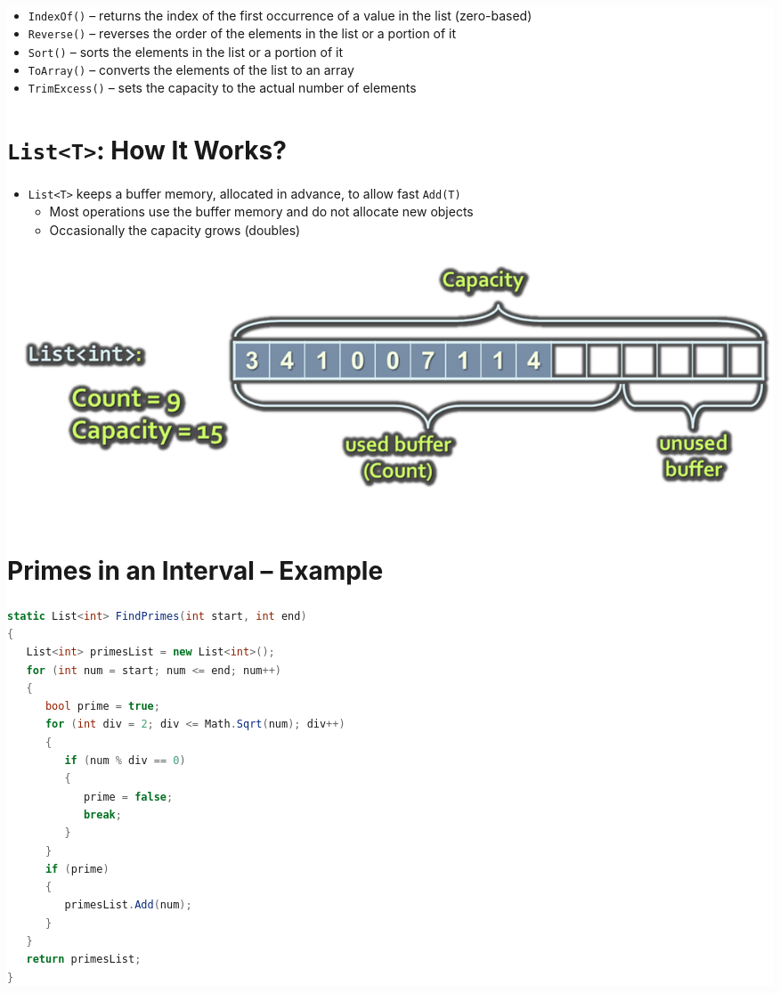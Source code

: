 


- `IndexOf()` – returns the index of the first occurrence of a value in the list (zero-based)
- `Reverse()` – reverses the order of the elements in the list or a portion of it
- `Sort()` – sorts the elements in the list or a portion of it
- `ToArray()` – converts the elements of the list to an array
- `TrimExcess()` – sets the capacity to the actual number of elements



# `List<T>`: How It Works?
- `List<T>` keeps a buffer memory, allocated in advance, to allow fast `Add(T)`
  - Most operations use the buffer memory and do not allocate new objects
  - Occasionally the capacity grows (doubles)

<img class="slide-image" src="imgs/list.png" style="" />


# Primes in an Interval – Example
```cs
static List<int> FindPrimes(int start, int end)
{
   List<int> primesList = new List<int>();
   for (int num = start; num <= end; num++)
   {	
      bool prime = true;
      for (int div = 2; div <= Math.Sqrt(num); div++)
      {
         if (num % div == 0)
         {
            prime = false;
            break;
         }	
      }
      if (prime)
      {
         primesList.Add(num);
      }
   }
   return primesList;
}
```
